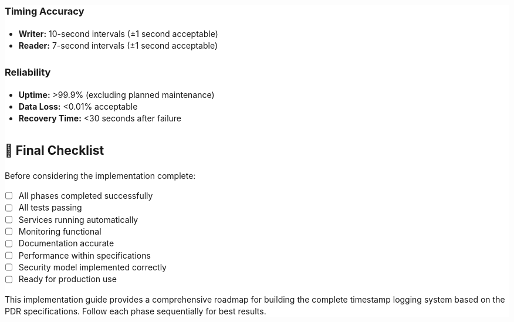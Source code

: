 ### Timing Accuracy
- **Writer:** 10-second intervals (±1 second acceptable)
- **Reader:** 7-second intervals (±1 second acceptable)

### Reliability
- **Uptime:** >99.9% (excluding planned maintenance)
- **Data Loss:** <0.01% acceptable
- **Recovery Time:** <30 seconds after failure

## 🎉 Final Checklist

Before considering the implementation complete:

- [ ] All phases completed successfully
- [ ] All tests passing
- [ ] Services running automatically
- [ ] Monitoring functional
- [ ] Documentation accurate
- [ ] Performance within specifications
- [ ] Security model implemented correctly
- [ ] Ready for production use

This implementation guide provides a comprehensive roadmap for building the complete timestamp logging system based on the PDR specifications. Follow each phase sequentially for best results.